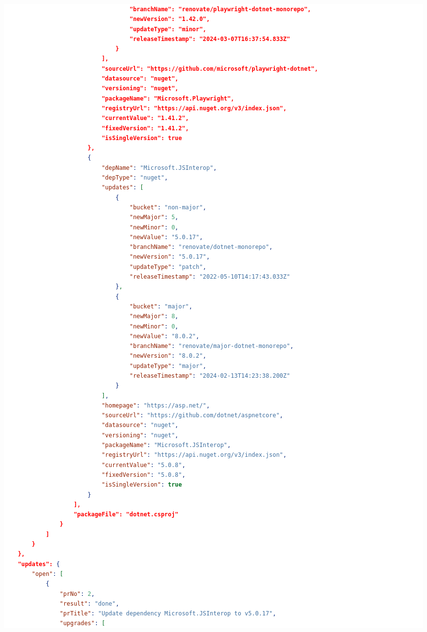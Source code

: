 ```json
                                    "branchName": "renovate/playwright-dotnet-monorepo",
                                    "newVersion": "1.42.0",
                                    "updateType": "minor",
                                    "releaseTimestamp": "2024-03-07T16:37:54.833Z"
                                }
                            ],
                            "sourceUrl": "https://github.com/microsoft/playwright-dotnet",
                            "datasource": "nuget",
                            "versioning": "nuget",
                            "packageName": "Microsoft.Playwright",
                            "registryUrl": "https://api.nuget.org/v3/index.json",
                            "currentValue": "1.41.2",
                            "fixedVersion": "1.41.2",
                            "isSingleVersion": true
                        },
                        {
                            "depName": "Microsoft.JSInterop",
                            "depType": "nuget",
                            "updates": [
                                {
                                    "bucket": "non-major",
                                    "newMajor": 5,
                                    "newMinor": 0,
                                    "newValue": "5.0.17",
                                    "branchName": "renovate/dotnet-monorepo",
                                    "newVersion": "5.0.17",
                                    "updateType": "patch",
                                    "releaseTimestamp": "2022-05-10T14:17:43.033Z"
                                },
                                {
                                    "bucket": "major",
                                    "newMajor": 8,
                                    "newMinor": 0,
                                    "newValue": "8.0.2",
                                    "branchName": "renovate/major-dotnet-monorepo",
                                    "newVersion": "8.0.2",
                                    "updateType": "major",
                                    "releaseTimestamp": "2024-02-13T14:23:38.200Z"
                                }
                            ],
                            "homepage": "https://asp.net/",
                            "sourceUrl": "https://github.com/dotnet/aspnetcore",
                            "datasource": "nuget",
                            "versioning": "nuget",
                            "packageName": "Microsoft.JSInterop",
                            "registryUrl": "https://api.nuget.org/v3/index.json",
                            "currentValue": "5.0.8",
                            "fixedVersion": "5.0.8",
                            "isSingleVersion": true
                        }
                    ],
                    "packageFile": "dotnet.csproj"
                }
            ]
        }
    },
    "updates": {
        "open": [
            {
                "prNo": 2,
                "result": "done",
                "prTitle": "Update dependency Microsoft.JSInterop to v5.0.17",
                "upgrades": [
```